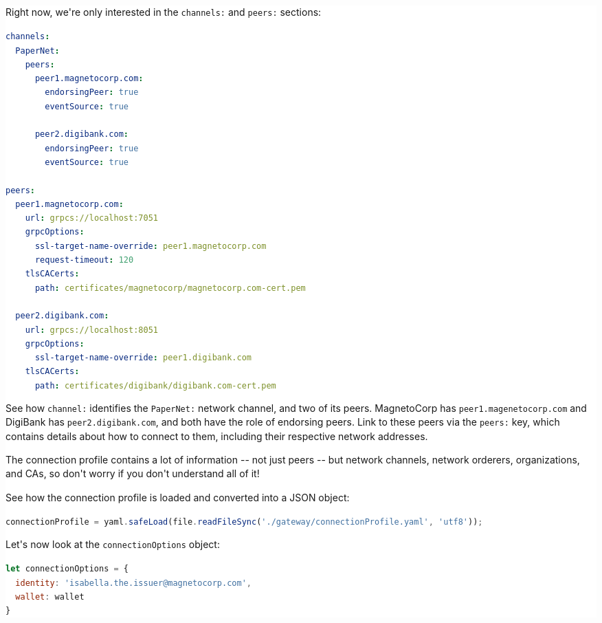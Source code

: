Right now, we're only interested in the `channels:` and `peers:` sections:

```YAML
channels:
  PaperNet:
    peers:
      peer1.magnetocorp.com:
        endorsingPeer: true
        eventSource: true

      peer2.digibank.com:
        endorsingPeer: true
        eventSource: true

peers:
  peer1.magnetocorp.com:
    url: grpcs://localhost:7051
    grpcOptions:
      ssl-target-name-override: peer1.magnetocorp.com
      request-timeout: 120
    tlsCACerts:
      path: certificates/magnetocorp/magnetocorp.com-cert.pem

  peer2.digibank.com:
    url: grpcs://localhost:8051
    grpcOptions:
      ssl-target-name-override: peer1.digibank.com
    tlsCACerts:
      path: certificates/digibank/digibank.com-cert.pem
```

See how `channel:` identifies the `PaperNet:` network channel, and two of its
peers. MagnetoCorp has `peer1.magenetocorp.com` and DigiBank has
`peer2.digibank.com`, and both have the role of endorsing peers. Link to these
peers via the `peers:` key, which contains details about how to connect to them,
including their respective network addresses.

The connection profile contains a lot of information -- not just peers -- but
network channels, network orderers, organizations, and CAs, so don't worry if
you don't understand all of it!

See how the connection profile is loaded and converted into a JSON object:

```JavaScript
connectionProfile = yaml.safeLoad(file.readFileSync('./gateway/connectionProfile.yaml', 'utf8'));
```

Let's now look at the `connectionOptions` object:

```JavaScript
let connectionOptions = {
  identity: 'isabella.the.issuer@magnetocorp.com',
  wallet: wallet
}
```
